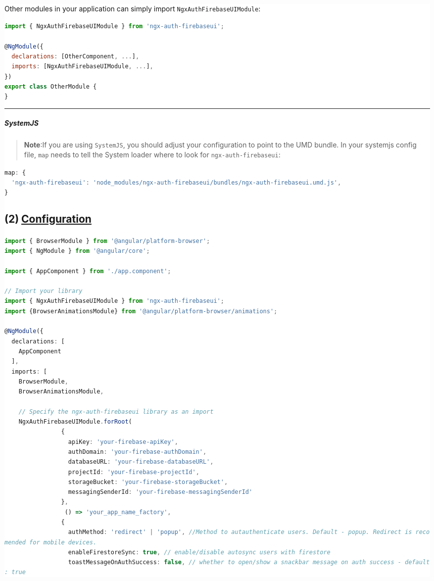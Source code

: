 Other modules in your application can simply import ` NgxAuthFirebaseUIModule `:

```js
import { NgxAuthFirebaseUIModule } from 'ngx-auth-firebaseui';

@NgModule({
  declarations: [OtherComponent, ...],
  imports: [NgxAuthFirebaseUIModule, ...],
})
export class OtherModule {
}
```

---
##### SystemJS
>**Note**:If you are using `SystemJS`, you should adjust your configuration to point to the UMD bundle.
In your systemjs config file, `map` needs to tell the System loader where to look for `ngx-auth-firebaseui`:
```js
map: {
  'ngx-auth-firebaseui': 'node_modules/ngx-auth-firebaseui/bundles/ngx-auth-firebaseui.umd.js',
}
```

<a name="configuration"/>

## (2) [Configuration](https://ngx-auth-firebaseui.firebaseapp.com/examples)

```typescript
import { BrowserModule } from '@angular/platform-browser';
import { NgModule } from '@angular/core';

import { AppComponent } from './app.component';

// Import your library
import { NgxAuthFirebaseUIModule } from 'ngx-auth-firebaseui';
import {BrowserAnimationsModule} from '@angular/platform-browser/animations';

@NgModule({
  declarations: [
    AppComponent
  ],
  imports: [
    BrowserModule,
    BrowserAnimationsModule,

    // Specify the ngx-auth-firebaseui library as an import
    NgxAuthFirebaseUIModule.forRoot(
                {
                  apiKey: 'your-firebase-apiKey',
                  authDomain: 'your-firebase-authDomain',
                  databaseURL: 'your-firebase-databaseURL',
                  projectId: 'your-firebase-projectId',
                  storageBucket: 'your-firebase-storageBucket',
                  messagingSenderId: 'your-firebase-messagingSenderId'
                },
                 () => 'your_app_name_factory',
                {
                  authMethod: 'redirect' | 'popup', //Method to autauthenticate users. Default - popup. Redirect is recomended for mobile devices.
                  enableFirestoreSync: true, // enable/disable autosync users with firestore
                  toastMessageOnAuthSuccess: false, // whether to open/show a snackbar message on auth success - default : true
```